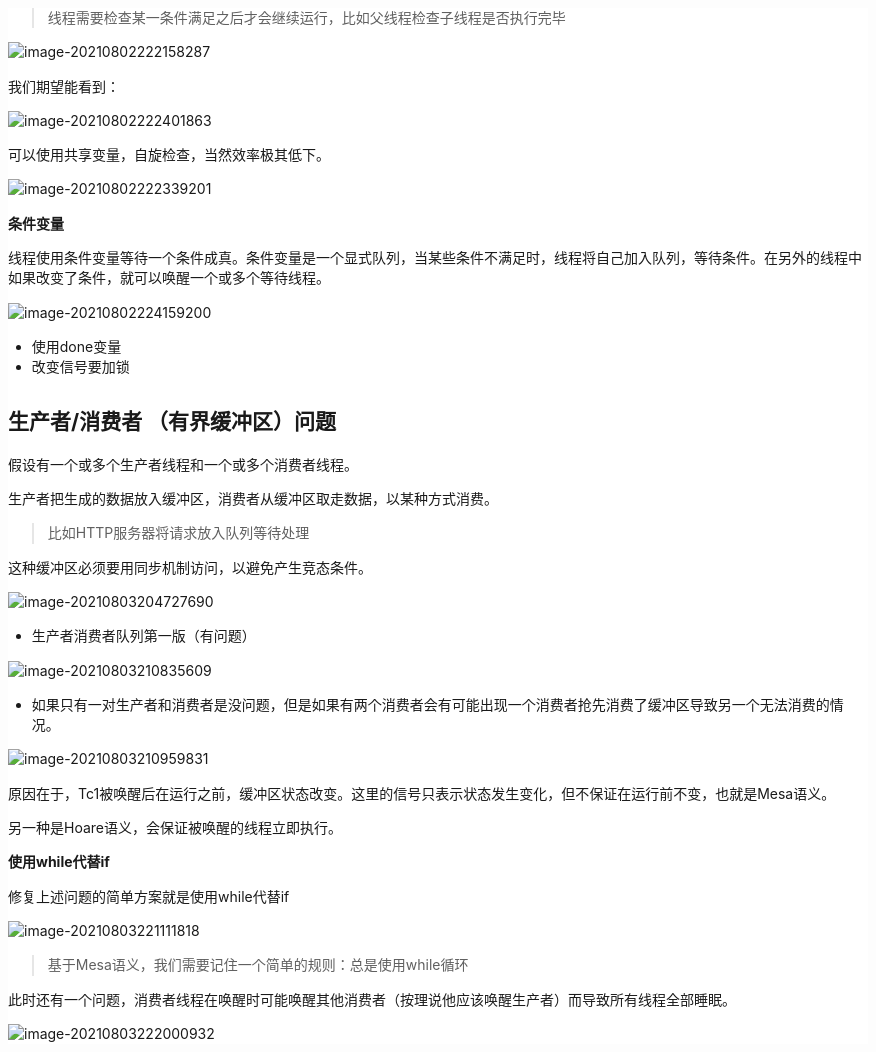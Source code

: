 > 线程需要检查某一条件满足之后才会继续运行，比如父线程检查子线程是否执行完毕

![image-20210802222158287](https://raw.githubusercontent.com/C1EYE/figureBed/main/img/20210802222158.png)

我们期望能看到：

![image-20210802222401863](https://raw.githubusercontent.com/C1EYE/figureBed/main/img/20210802222401.png)

可以使用共享变量，自旋检查，当然效率极其低下。

![image-20210802222339201](https://raw.githubusercontent.com/C1EYE/figureBed/main/img/20210802222339.png)

**条件变量**

线程使用条件变量等待一个条件成真。条件变量是一个显式队列，当某些条件不满足时，线程将自己加入队列，等待条件。在另外的线程中如果改变了条件，就可以唤醒一个或多个等待线程。

![image-20210802224159200](https://raw.githubusercontent.com/C1EYE/figureBed/main/img/20210802224159.png)

- 使用done变量
- 改变信号要加锁

## 生产者/消费者 （有界缓冲区）问题

假设有一个或多个生产者线程和一个或多个消费者线程。

生产者把生成的数据放入缓冲区，消费者从缓冲区取走数据，以某种方式消费。

> 比如HTTP服务器将请求放入队列等待处理

这种缓冲区必须要用同步机制访问，以避免产生竞态条件。

![image-20210803204727690](https://raw.githubusercontent.com/C1EYE/figureBed/main/img/20210803204727.png)

- 生产者消费者队列第一版（有问题）

![image-20210803210835609](https://raw.githubusercontent.com/C1EYE/figureBed/main/img/20210803210835.png)

- 如果只有一对生产者和消费者是没问题，但是如果有两个消费者会有可能出现一个消费者抢先消费了缓冲区导致另一个无法消费的情况。

![image-20210803210959831](https://raw.githubusercontent.com/C1EYE/figureBed/main/img/20210803211004.png)

原因在于，Tc1被唤醒后在运行之前，缓冲区状态改变。这里的信号只表示状态发生变化，但不保证在运行前不变，也就是Mesa语义。

另一种是Hoare语义，会保证被唤醒的线程立即执行。

**使用while代替if**

修复上述问题的简单方案就是使用while代替if

![image-20210803221111818](https://raw.githubusercontent.com/C1EYE/figureBed/main/img/20210803221111.png)

> 基于Mesa语义，我们需要记住一个简单的规则：总是使用while循环

此时还有一个问题，消费者线程在唤醒时可能唤醒其他消费者（按理说他应该唤醒生产者）而导致所有线程全部睡眠。

![image-20210803222000932](https://raw.githubusercontent.com/C1EYE/figureBed/main/img/20210803222017.png)
